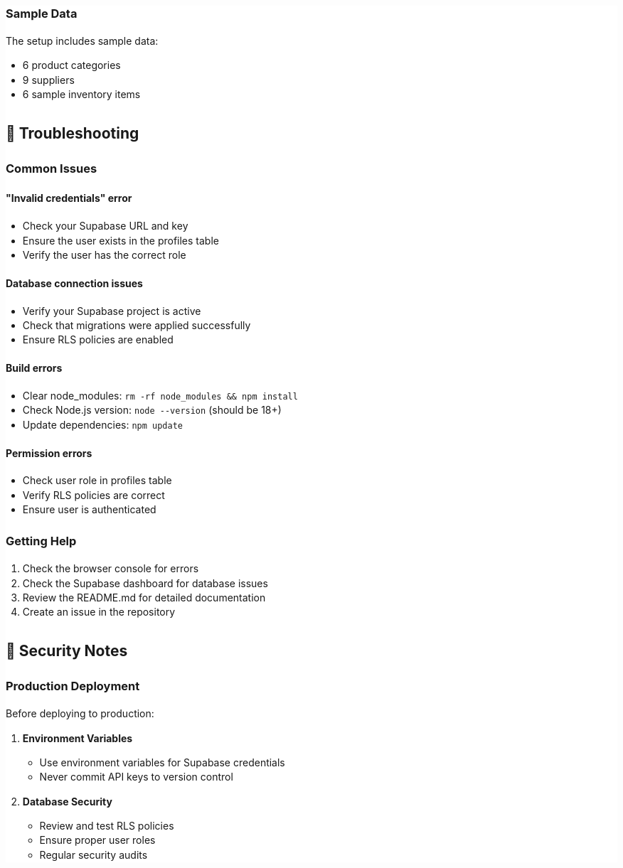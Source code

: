 ### Sample Data
The setup includes sample data:
- 6 product categories
- 9 suppliers
- 6 sample inventory items

## 🚨 Troubleshooting

### Common Issues

#### "Invalid credentials" error
- Check your Supabase URL and key
- Ensure the user exists in the profiles table
- Verify the user has the correct role

#### Database connection issues
- Verify your Supabase project is active
- Check that migrations were applied successfully
- Ensure RLS policies are enabled

#### Build errors
- Clear node_modules: `rm -rf node_modules && npm install`
- Check Node.js version: `node --version` (should be 18+)
- Update dependencies: `npm update`

#### Permission errors
- Check user role in profiles table
- Verify RLS policies are correct
- Ensure user is authenticated

### Getting Help

1. Check the browser console for errors
2. Check the Supabase dashboard for database issues
3. Review the README.md for detailed documentation
4. Create an issue in the repository

## 🔐 Security Notes

### Production Deployment
Before deploying to production:

1. **Environment Variables**
   - Use environment variables for Supabase credentials
   - Never commit API keys to version control

2. **Database Security**
   - Review and test RLS policies
   - Ensure proper user roles
   - Regular security audits
